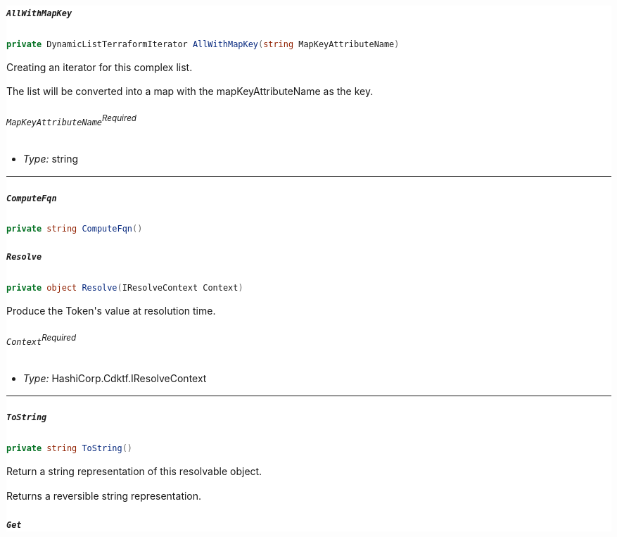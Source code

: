 
##### `AllWithMapKey` <a name="AllWithMapKey" id="@cdktf/provider-nomad.dataNomadPlugin.DataNomadPluginNodesList.allWithMapKey"></a>

```csharp
private DynamicListTerraformIterator AllWithMapKey(string MapKeyAttributeName)
```

Creating an iterator for this complex list.

The list will be converted into a map with the mapKeyAttributeName as the key.

###### `MapKeyAttributeName`<sup>Required</sup> <a name="MapKeyAttributeName" id="@cdktf/provider-nomad.dataNomadPlugin.DataNomadPluginNodesList.allWithMapKey.parameter.mapKeyAttributeName"></a>

- *Type:* string

---

##### `ComputeFqn` <a name="ComputeFqn" id="@cdktf/provider-nomad.dataNomadPlugin.DataNomadPluginNodesList.computeFqn"></a>

```csharp
private string ComputeFqn()
```

##### `Resolve` <a name="Resolve" id="@cdktf/provider-nomad.dataNomadPlugin.DataNomadPluginNodesList.resolve"></a>

```csharp
private object Resolve(IResolveContext Context)
```

Produce the Token's value at resolution time.

###### `Context`<sup>Required</sup> <a name="Context" id="@cdktf/provider-nomad.dataNomadPlugin.DataNomadPluginNodesList.resolve.parameter._context"></a>

- *Type:* HashiCorp.Cdktf.IResolveContext

---

##### `ToString` <a name="ToString" id="@cdktf/provider-nomad.dataNomadPlugin.DataNomadPluginNodesList.toString"></a>

```csharp
private string ToString()
```

Return a string representation of this resolvable object.

Returns a reversible string representation.

##### `Get` <a name="Get" id="@cdktf/provider-nomad.dataNomadPlugin.DataNomadPluginNodesList.get"></a>
